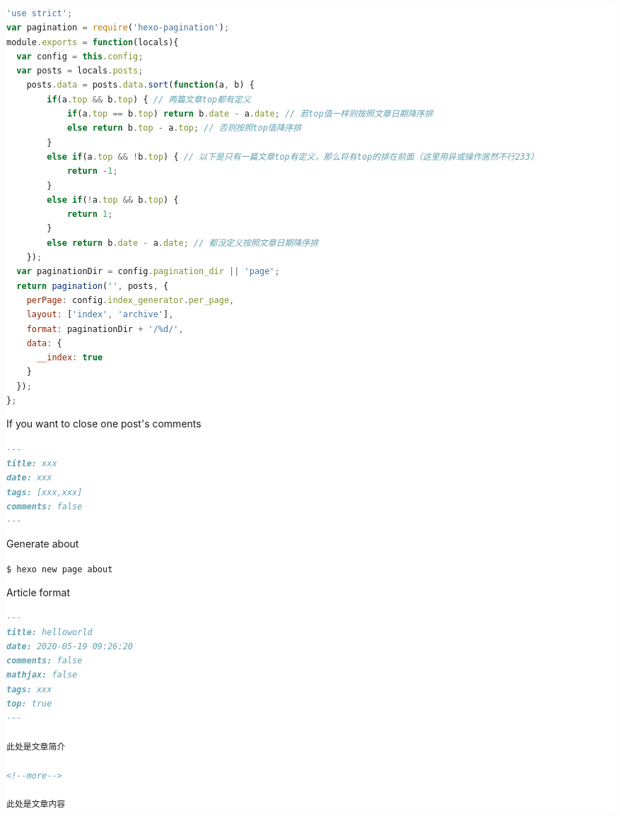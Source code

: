 ```js
'use strict';
var pagination = require('hexo-pagination');
module.exports = function(locals){
  var config = this.config;
  var posts = locals.posts;
    posts.data = posts.data.sort(function(a, b) {
        if(a.top && b.top) { // 两篇文章top都有定义
            if(a.top == b.top) return b.date - a.date; // 若top值一样则按照文章日期降序排
            else return b.top - a.top; // 否则按照top值降序排
        }
        else if(a.top && !b.top) { // 以下是只有一篇文章top有定义，那么将有top的排在前面（这里用异或操作居然不行233）
            return -1;
        }
        else if(!a.top && b.top) {
            return 1;
        }
        else return b.date - a.date; // 都没定义按照文章日期降序排
    });
  var paginationDir = config.pagination_dir || 'page';
  return pagination('', posts, {
    perPage: config.index_generator.per_page,
    layout: ['index', 'archive'],
    format: paginationDir + '/%d/',
    data: {
      __index: true
    }
  });
};
```

If you want to close one post's comments

```markdown
---
title: xxx
date: xxx
tags: [xxx,xxx]
comments: false
---
```

Generate about

```npm
$ hexo new page about
```

Article format

```markdown
---
title: helloworld
date: 2020-05-19 09:26:20
comments: false
mathjax: false
tags: xxx
top: true
---

此处是文章简介

<!--more-->

此处是文章内容

```
